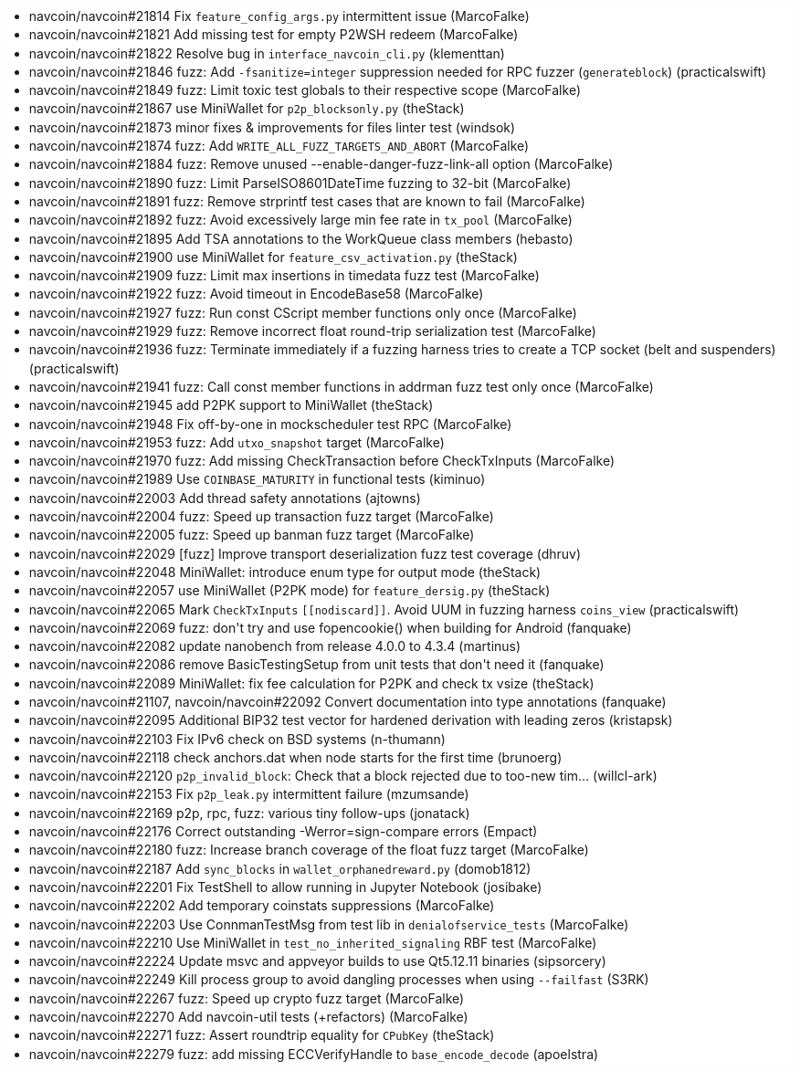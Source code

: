 - navcoin/navcoin#21814 Fix `feature_config_args.py` intermittent issue (MarcoFalke)
- navcoin/navcoin#21821 Add missing test for empty P2WSH redeem (MarcoFalke)
- navcoin/navcoin#21822 Resolve bug in `interface_navcoin_cli.py` (klementtan)
- navcoin/navcoin#21846 fuzz: Add `-fsanitize=integer` suppression needed for RPC fuzzer (`generateblock`) (practicalswift)
- navcoin/navcoin#21849 fuzz: Limit toxic test globals to their respective scope (MarcoFalke)
- navcoin/navcoin#21867 use MiniWallet for `p2p_blocksonly.py` (theStack)
- navcoin/navcoin#21873 minor fixes & improvements for files linter test (windsok)
- navcoin/navcoin#21874 fuzz: Add `WRITE_ALL_FUZZ_TARGETS_AND_ABORT` (MarcoFalke)
- navcoin/navcoin#21884 fuzz: Remove unused --enable-danger-fuzz-link-all option (MarcoFalke)
- navcoin/navcoin#21890 fuzz: Limit ParseISO8601DateTime fuzzing to 32-bit (MarcoFalke)
- navcoin/navcoin#21891 fuzz: Remove strprintf test cases that are known to fail (MarcoFalke)
- navcoin/navcoin#21892 fuzz: Avoid excessively large min fee rate in `tx_pool` (MarcoFalke)
- navcoin/navcoin#21895 Add TSA annotations to the WorkQueue class members (hebasto)
- navcoin/navcoin#21900 use MiniWallet for `feature_csv_activation.py` (theStack)
- navcoin/navcoin#21909 fuzz: Limit max insertions in timedata fuzz test (MarcoFalke)
- navcoin/navcoin#21922 fuzz: Avoid timeout in EncodeBase58 (MarcoFalke)
- navcoin/navcoin#21927 fuzz: Run const CScript member functions only once (MarcoFalke)
- navcoin/navcoin#21929 fuzz: Remove incorrect float round-trip serialization test (MarcoFalke)
- navcoin/navcoin#21936 fuzz: Terminate immediately if a fuzzing harness tries to create a TCP socket (belt and suspenders) (practicalswift)
- navcoin/navcoin#21941 fuzz: Call const member functions in addrman fuzz test only once (MarcoFalke)
- navcoin/navcoin#21945 add P2PK support to MiniWallet (theStack)
- navcoin/navcoin#21948 Fix off-by-one in mockscheduler test RPC (MarcoFalke)
- navcoin/navcoin#21953 fuzz: Add `utxo_snapshot` target (MarcoFalke)
- navcoin/navcoin#21970 fuzz: Add missing CheckTransaction before CheckTxInputs (MarcoFalke)
- navcoin/navcoin#21989 Use `COINBASE_MATURITY` in functional tests (kiminuo)
- navcoin/navcoin#22003 Add thread safety annotations (ajtowns)
- navcoin/navcoin#22004 fuzz: Speed up transaction fuzz target (MarcoFalke)
- navcoin/navcoin#22005 fuzz: Speed up banman fuzz target (MarcoFalke)
- navcoin/navcoin#22029 [fuzz] Improve transport deserialization fuzz test coverage (dhruv)
- navcoin/navcoin#22048 MiniWallet: introduce enum type for output mode (theStack)
- navcoin/navcoin#22057 use MiniWallet (P2PK mode) for `feature_dersig.py` (theStack)
- navcoin/navcoin#22065 Mark `CheckTxInputs` `[[nodiscard]]`. Avoid UUM in fuzzing harness `coins_view` (practicalswift)
- navcoin/navcoin#22069 fuzz: don't try and use fopencookie() when building for Android (fanquake)
- navcoin/navcoin#22082 update nanobench from release 4.0.0 to 4.3.4 (martinus)
- navcoin/navcoin#22086 remove BasicTestingSetup from unit tests that don't need it (fanquake)
- navcoin/navcoin#22089 MiniWallet: fix fee calculation for P2PK and check tx vsize (theStack)
- navcoin/navcoin#21107, navcoin/navcoin#22092 Convert documentation into type annotations (fanquake)
- navcoin/navcoin#22095 Additional BIP32 test vector for hardened derivation with leading zeros (kristapsk)
- navcoin/navcoin#22103 Fix IPv6 check on BSD systems (n-thumann)
- navcoin/navcoin#22118 check anchors.dat when node starts for the first time (brunoerg)
- navcoin/navcoin#22120 `p2p_invalid_block`: Check that a block rejected due to too-new tim… (willcl-ark)
- navcoin/navcoin#22153 Fix `p2p_leak.py` intermittent failure (mzumsande)
- navcoin/navcoin#22169 p2p, rpc, fuzz: various tiny follow-ups (jonatack)
- navcoin/navcoin#22176 Correct outstanding -Werror=sign-compare errors (Empact)
- navcoin/navcoin#22180 fuzz: Increase branch coverage of the float fuzz target (MarcoFalke)
- navcoin/navcoin#22187 Add `sync_blocks` in `wallet_orphanedreward.py` (domob1812)
- navcoin/navcoin#22201 Fix TestShell to allow running in Jupyter Notebook (josibake)
- navcoin/navcoin#22202 Add temporary coinstats suppressions (MarcoFalke)
- navcoin/navcoin#22203 Use ConnmanTestMsg from test lib in `denialofservice_tests` (MarcoFalke)
- navcoin/navcoin#22210 Use MiniWallet in `test_no_inherited_signaling` RBF test (MarcoFalke)
- navcoin/navcoin#22224 Update msvc and appveyor builds to use Qt5.12.11 binaries (sipsorcery)
- navcoin/navcoin#22249 Kill process group to avoid dangling processes when using `--failfast` (S3RK)
- navcoin/navcoin#22267 fuzz: Speed up crypto fuzz target (MarcoFalke)
- navcoin/navcoin#22270 Add navcoin-util tests (+refactors) (MarcoFalke)
- navcoin/navcoin#22271 fuzz: Assert roundtrip equality for `CPubKey` (theStack)
- navcoin/navcoin#22279 fuzz: add missing ECCVerifyHandle to `base_encode_decode` (apoelstra)